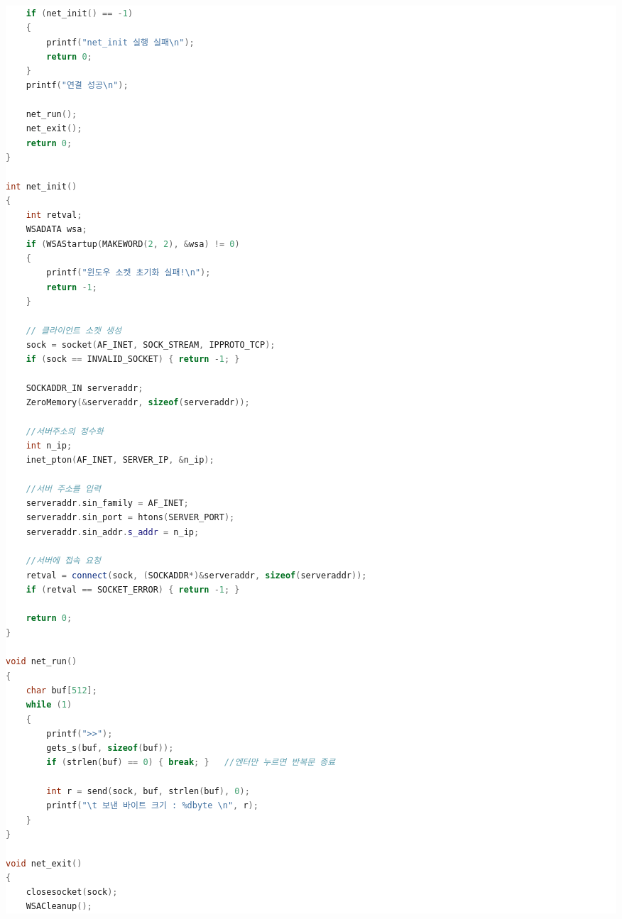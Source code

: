 ```cpp
    if (net_init() == -1)
    {
        printf("net_init 실행 실패\n");
        return 0;
    }
    printf("연결 성공\n");

    net_run();
    net_exit();
    return 0;
}

int net_init()
{
    int retval;
    WSADATA wsa;
    if (WSAStartup(MAKEWORD(2, 2), &wsa) != 0)
    {
        printf("윈도우 소켓 초기화 실패!\n");
        return -1;
    }

    // 클라이언트 소켓 생성
    sock = socket(AF_INET, SOCK_STREAM, IPPROTO_TCP);
    if (sock == INVALID_SOCKET) { return -1; }

    SOCKADDR_IN serveraddr;
    ZeroMemory(&serveraddr, sizeof(serveraddr));

    //서버주소의 정수화
    int n_ip;
    inet_pton(AF_INET, SERVER_IP, &n_ip);

    //서버 주소를 입력
    serveraddr.sin_family = AF_INET;
    serveraddr.sin_port = htons(SERVER_PORT);
    serveraddr.sin_addr.s_addr = n_ip;

    //서버에 접속 요청
    retval = connect(sock, (SOCKADDR*)&serveraddr, sizeof(serveraddr));
    if (retval == SOCKET_ERROR) { return -1; }

    return 0;
}

void net_run()
{
    char buf[512];
    while (1)
    {
        printf(">>");
        gets_s(buf, sizeof(buf));
        if (strlen(buf) == 0) { break; }   //엔터만 누르면 반복문 종료

        int r = send(sock, buf, strlen(buf), 0);
        printf("\t 보낸 바이트 크기 : %dbyte \n", r);
    }
}

void net_exit()
{
    closesocket(sock);
    WSACleanup();
```